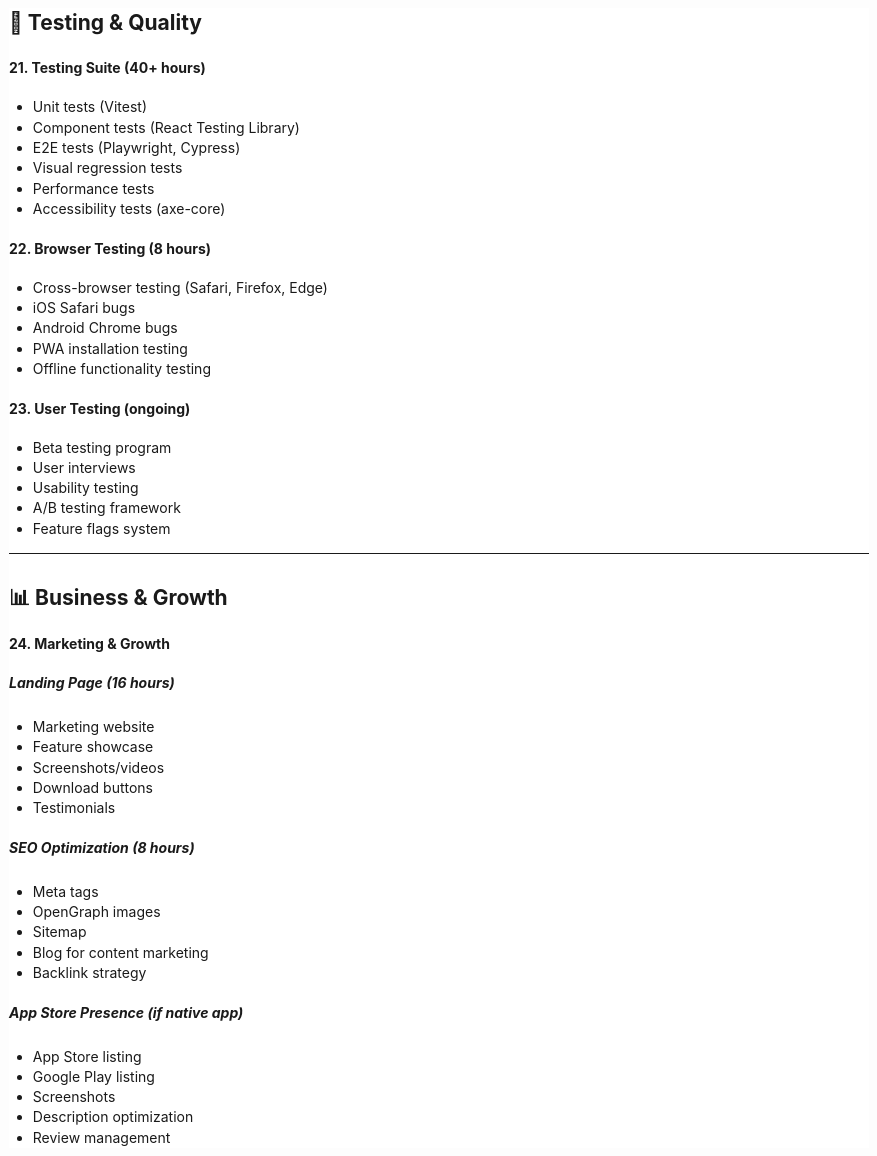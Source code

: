 
## 🧪 Testing & Quality

#### 21. **Testing Suite** (40+ hours)
- Unit tests (Vitest)
- Component tests (React Testing Library)
- E2E tests (Playwright, Cypress)
- Visual regression tests
- Performance tests
- Accessibility tests (axe-core)

#### 22. **Browser Testing** (8 hours)
- Cross-browser testing (Safari, Firefox, Edge)
- iOS Safari bugs
- Android Chrome bugs
- PWA installation testing
- Offline functionality testing

#### 23. **User Testing** (ongoing)
- Beta testing program
- User interviews
- Usability testing
- A/B testing framework
- Feature flags system

---

## 📊 Business & Growth

#### 24. **Marketing & Growth**

##### **Landing Page** (16 hours)
- Marketing website
- Feature showcase
- Screenshots/videos
- Download buttons
- Testimonials

##### **SEO Optimization** (8 hours)
- Meta tags
- OpenGraph images
- Sitemap
- Blog for content marketing
- Backlink strategy

##### **App Store Presence** (if native app)
- App Store listing
- Google Play listing
- Screenshots
- Description optimization
- Review management
